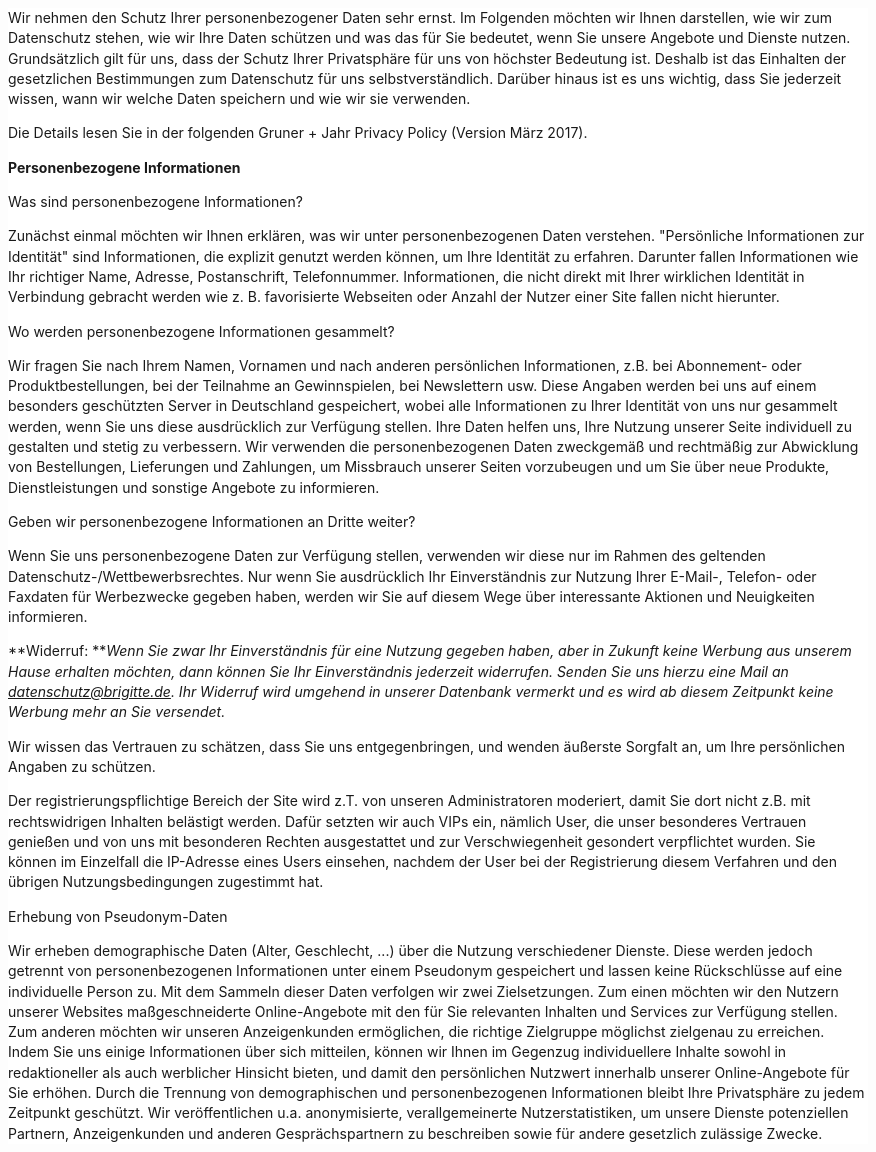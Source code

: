 Wir nehmen den Schutz Ihrer personenbezogener Daten sehr ernst. Im Folgenden möchten wir Ihnen darstellen, wie wir zum Datenschutz stehen, wie wir Ihre Daten schützen und was das für Sie bedeutet, wenn Sie unsere Angebote und Dienste nutzen.
Grundsätzlich gilt für uns, dass der Schutz Ihrer Privatsphäre für uns von höchster Bedeutung ist. Deshalb ist das Einhalten der gesetzlichen Bestimmungen zum Datenschutz für uns selbstverständlich. Darüber hinaus ist es uns wichtig, dass Sie jederzeit wissen, wann wir welche Daten speichern und wie wir sie verwenden.

Die Details lesen Sie in der folgenden Gruner + Jahr Privacy Policy (Version März 2017).

**Personenbezogene Informationen**

Was sind personenbezogene Informationen?

Zunächst einmal möchten wir Ihnen erklären, was wir unter personenbezogenen Daten verstehen. "Persönliche Informationen zur Identität" sind Informationen, die explizit genutzt werden können, um Ihre Identität zu erfahren. Darunter fallen Informationen wie Ihr richtiger Name, Adresse, Postanschrift, Telefonnummer. Informationen, die nicht direkt mit Ihrer wirklichen Identität in Verbindung gebracht werden wie z. B. favorisierte Webseiten oder Anzahl der Nutzer einer Site fallen nicht hierunter.

Wo werden personenbezogene Informationen gesammelt?

Wir fragen Sie nach Ihrem Namen, Vornamen und nach anderen persönlichen Informationen, z.B. bei Abonnement- oder Produktbestellungen, bei der Teilnahme an Gewinnspielen, bei Newslettern usw. Diese Angaben werden bei uns auf einem besonders geschützten Server in Deutschland gespeichert, wobei alle Informationen zu Ihrer Identität von uns nur gesammelt werden, wenn Sie uns diese ausdrücklich zur Verfügung stellen.
Ihre Daten helfen uns, Ihre Nutzung unserer Seite individuell zu gestalten und stetig zu verbessern. Wir verwenden die personenbezogenen Daten zweckgemäß und rechtmäßig zur Abwicklung von Bestellungen, Lieferungen und Zahlungen, um Missbrauch unserer Seiten vorzubeugen und um Sie über neue Produkte, Dienstleistungen und sonstige Angebote zu informieren.

Geben wir personenbezogene Informationen an Dritte weiter?

Wenn Sie uns personenbezogene Daten zur Verfügung stellen, verwenden wir diese nur im Rahmen des geltenden Datenschutz-/Wettbewerbsrechtes. Nur wenn Sie ausdrücklich Ihr Einverständnis zur Nutzung Ihrer E-Mail-, Telefon- oder Faxdaten für Werbezwecke gegeben haben, werden wir Sie auf diesem Wege über interessante Aktionen und Neuigkeiten informieren.

**Widerruf: ***Wenn Sie zwar Ihr Einverständnis für eine Nutzung gegeben haben, aber in Zukunft keine Werbung aus unserem Hause erhalten möchten, dann können Sie Ihr Einverständnis jederzeit widerrufen. Senden Sie uns hierzu eine Mail an datenschutz@brigitte.de. Ihr Widerruf wird umgehend in unserer Datenbank vermerkt und es wird ab diesem Zeitpunkt keine Werbung mehr an Sie versendet.*

Wir wissen das Vertrauen zu schätzen, dass Sie uns entgegenbringen, und wenden äußerste Sorgfalt an, um Ihre persönlichen Angaben zu schützen.

Der registrierungspflichtige Bereich der Site wird z.T. von unseren Administratoren moderiert, damit Sie dort nicht z.B. mit rechtswidrigen Inhalten belästigt werden. Dafür setzten wir auch VIPs ein, nämlich User, die unser besonderes Vertrauen genießen und von uns mit besonderen Rechten ausgestattet und zur Verschwiegenheit gesondert verpflichtet wurden. Sie können im Einzelfall die IP-Adresse eines Users einsehen, nachdem der User bei der Registrierung diesem Verfahren und den übrigen Nutzungsbedingungen zugestimmt hat.

Erhebung von Pseudonym-Daten

Wir erheben demographische Daten (Alter, Geschlecht, ...) über die Nutzung verschiedener Dienste. Diese werden jedoch getrennt von personenbezogenen Informationen unter einem Pseudonym gespeichert und lassen keine Rückschlüsse auf eine individuelle Person zu. Mit dem Sammeln dieser Daten verfolgen wir zwei Zielsetzungen. Zum einen möchten wir den Nutzern unserer Websites maßgeschneiderte Online-Angebote mit den für Sie relevanten Inhalten und Services zur Verfügung stellen. Zum anderen möchten wir unseren Anzeigenkunden ermöglichen, die richtige Zielgruppe möglichst zielgenau zu erreichen. Indem Sie uns einige Informationen über sich mitteilen, können wir Ihnen im Gegenzug individuellere Inhalte sowohl in redaktioneller als auch werblicher Hinsicht bieten, und damit den persönlichen Nutzwert innerhalb unserer Online-Angebote für Sie erhöhen. Durch die Trennung von demographischen und personenbezogenen Informationen bleibt Ihre Privatsphäre zu jedem Zeitpunkt geschützt. Wir veröffentlichen u.a. anonymisierte, verallgemeinerte Nutzerstatistiken, um unsere Dienste potenziellen Partnern, Anzeigenkunden und anderen Gesprächspartnern zu beschreiben sowie für andere gesetzlich zulässige Zwecke.

